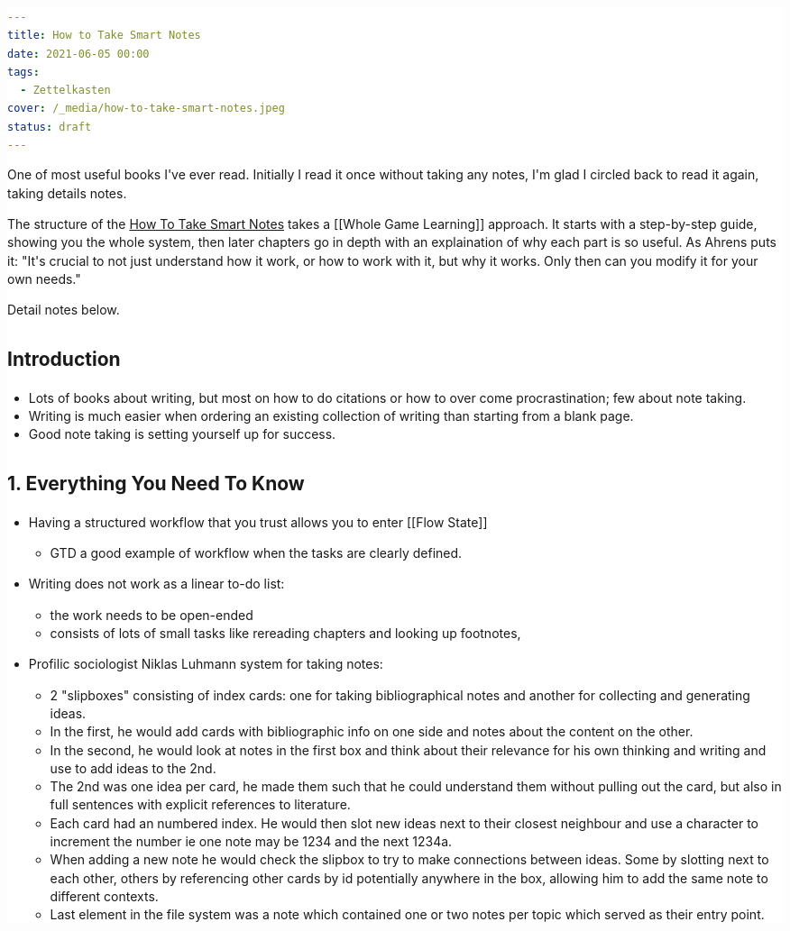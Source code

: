```yaml
---
title: How to Take Smart Notes
date: 2021-06-05 00:00
tags:
  - Zettelkasten
cover: /_media/how-to-take-smart-notes.jpeg
status: draft
---
```


One of most useful books I've ever read. Initially I read it once without taking any notes, I'm glad I circled back to read it again, taking details notes.

The structure of the [How To Take Smart Notes](https://www.amazon.com.au/How-Take-Smart-Notes-Nonfiction-ebook/dp/B06WVYW33Y) takes a [[Whole Game Learning]] approach. It starts with a step-by-step guide, showing you the whole system, then later chapters go in depth with an explaination of why each part is so useful. As Ahrens puts it: "It's crucial to not just understand how it work, or how to work with it, but why it works. Only then can you modify it for your own needs."

Detail notes below.

## Introduction

* Lots of books about writing, but most on how to do citations or how to over come procrastination; few about note taking.
* Writing is much easier when ordering an existing collection of writing than starting from a blank page.
* Good note taking is setting yourself up for success.

## 1. Everything You Need To Know

* Having a structured workflow that you trust allows you to enter [[Flow State]]
    * GTD a good example of workflow when the tasks are clearly defined.

* Writing does not work as a linear to-do list:
    * the work needs to be open-ended
    * consists of lots of small tasks like rereading chapters and looking up footnotes,

* Profilic sociologist Niklas Luhmann system for taking notes:
    * 2 "slipboxes" consisting of index cards: one for taking bibliographical notes and another for collecting and generating ideas.
    * In the first, he would add cards with bibliographic info on one side and notes about the content on the other.
    * In the second, he would look at notes in the first box and think about their relevance for his own thinking and writing and use to add ideas to the 2nd.
    * The 2nd was one idea per card, he made them such that he could understand them without pulling out the card, but also in full sentences with explicit references to literature.
    * Each card had an numbered index. He would then slot new ideas next to their closest neighbour and use a character to increment the number ie one note may be 1234 and the next 1234a.
    * When adding a new note he would check the slipbox to try to make connections between ideas. Some by slotting next to each other, others by referencing other cards by id potentially anywhere in the box, allowing him to add the same note to different contexts.
    * Last element in the file system was a note which contained one or two notes per topic which served as their entry point.
